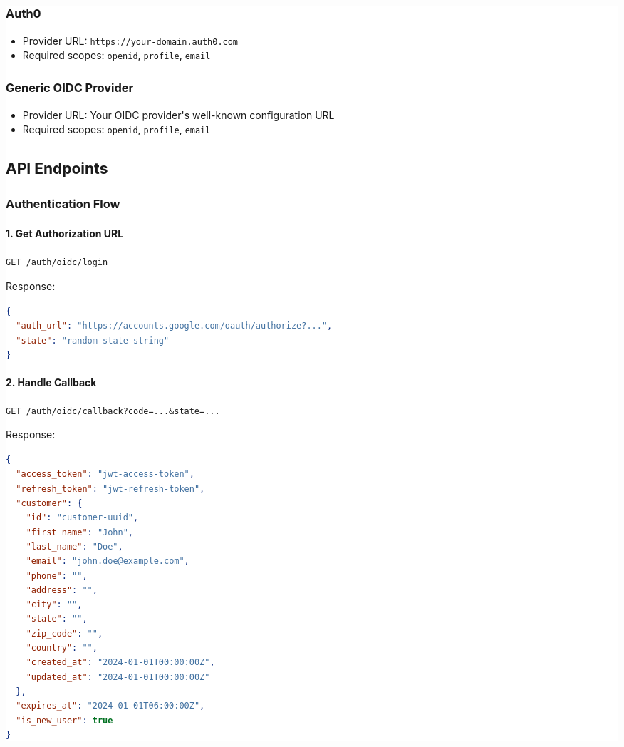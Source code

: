 ### Auth0
- Provider URL: `https://your-domain.auth0.com`
- Required scopes: `openid`, `profile`, `email`

### Generic OIDC Provider
- Provider URL: Your OIDC provider's well-known configuration URL
- Required scopes: `openid`, `profile`, `email`

## API Endpoints

### Authentication Flow

#### 1. Get Authorization URL
```http
GET /auth/oidc/login
```

Response:
```json
{
  "auth_url": "https://accounts.google.com/oauth/authorize?...",
  "state": "random-state-string"
}
```

#### 2. Handle Callback
```http
GET /auth/oidc/callback?code=...&state=...
```

Response:
```json
{
  "access_token": "jwt-access-token",
  "refresh_token": "jwt-refresh-token",
  "customer": {
    "id": "customer-uuid",
    "first_name": "John",
    "last_name": "Doe",
    "email": "john.doe@example.com",
    "phone": "",
    "address": "",
    "city": "",
    "state": "",
    "zip_code": "",
    "country": "",
    "created_at": "2024-01-01T00:00:00Z",
    "updated_at": "2024-01-01T00:00:00Z"
  },
  "expires_at": "2024-01-01T06:00:00Z",
  "is_new_user": true
}
```
